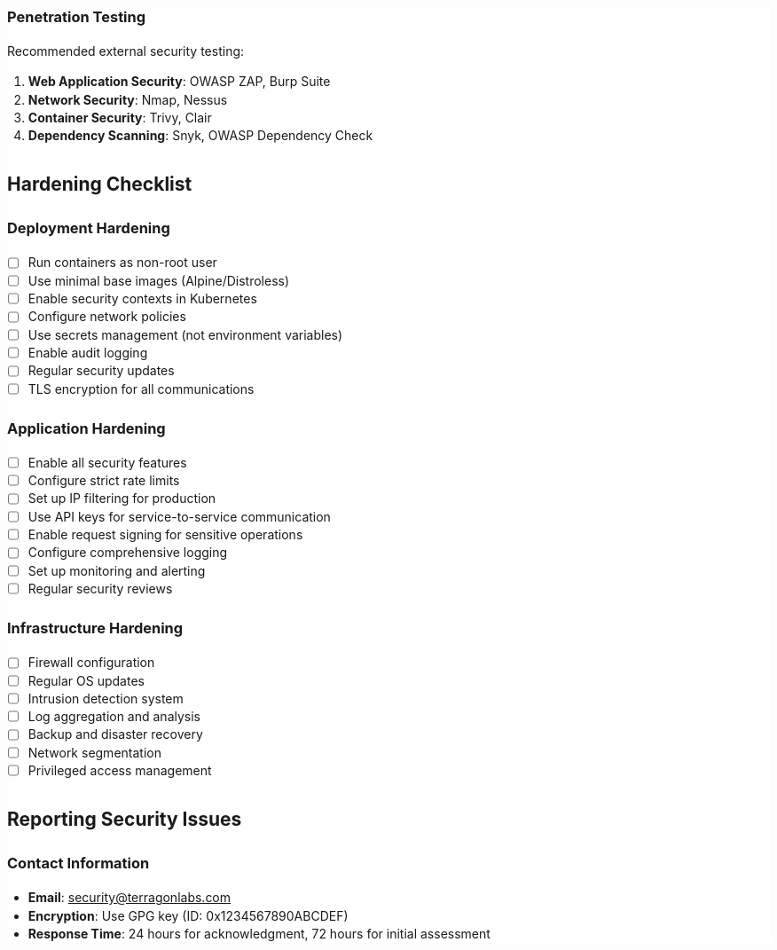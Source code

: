 ### Penetration Testing

Recommended external security testing:

1. **Web Application Security**: OWASP ZAP, Burp Suite
2. **Network Security**: Nmap, Nessus
3. **Container Security**: Trivy, Clair
4. **Dependency Scanning**: Snyk, OWASP Dependency Check

## Hardening Checklist

### Deployment Hardening

- [ ] Run containers as non-root user
- [ ] Use minimal base images (Alpine/Distroless)
- [ ] Enable security contexts in Kubernetes
- [ ] Configure network policies
- [ ] Use secrets management (not environment variables)
- [ ] Enable audit logging
- [ ] Regular security updates
- [ ] TLS encryption for all communications

### Application Hardening

- [ ] Enable all security features
- [ ] Configure strict rate limits
- [ ] Set up IP filtering for production
- [ ] Use API keys for service-to-service communication
- [ ] Enable request signing for sensitive operations
- [ ] Configure comprehensive logging
- [ ] Set up monitoring and alerting
- [ ] Regular security reviews

### Infrastructure Hardening

- [ ] Firewall configuration
- [ ] Regular OS updates
- [ ] Intrusion detection system
- [ ] Log aggregation and analysis
- [ ] Backup and disaster recovery
- [ ] Network segmentation
- [ ] Privileged access management

## Reporting Security Issues

### Contact Information

- **Email**: security@terragonlabs.com
- **Encryption**: Use GPG key (ID: 0x1234567890ABCDEF)
- **Response Time**: 24 hours for acknowledgment, 72 hours for initial assessment
